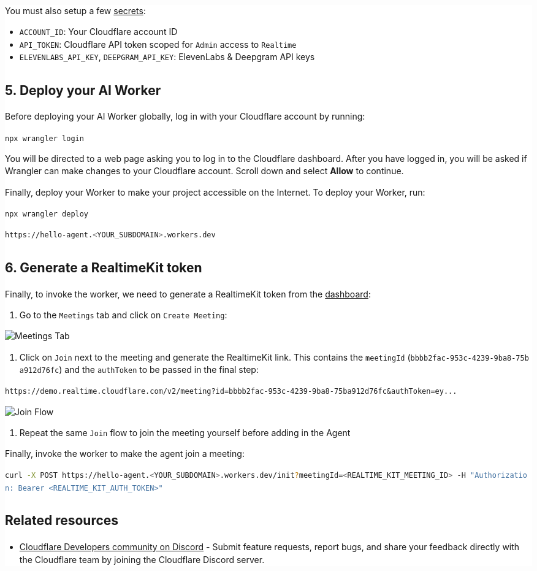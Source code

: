 You must also setup a few [secrets](https://developers.cloudflare.com/workers/configuration/secrets/):

* `ACCOUNT_ID`: Your Cloudflare account ID
* `API_TOKEN`: Cloudflare API token scoped for `Admin` access to `Realtime`
* `ELEVENLABS_API_KEY`, `DEEPGRAM_API_KEY`: ElevenLabs & Deepgram API keys

## 5. Deploy your AI Worker

Before deploying your AI Worker globally, log in with your Cloudflare account by running:

```sh
npx wrangler login
```

You will be directed to a web page asking you to log in to the Cloudflare dashboard. After you have logged in, you will be asked if Wrangler can make changes to your Cloudflare account. Scroll down and select **Allow** to continue.

Finally, deploy your Worker to make your project accessible on the Internet. To deploy your Worker, run:

```sh
npx wrangler deploy
```

```sh
https://hello-agent.<YOUR_SUBDOMAIN>.workers.dev
```

## 6. Generate a RealtimeKit token

Finally, to invoke the worker, we need to generate a RealtimeKit token from the [dashboard](https://dash.realtime.cloudflare.com/dashboard):

1. Go to the `Meetings` tab and click on `Create Meeting`:

![Meetings Tab](https://developers.cloudflare.com/_astro/create-meeting.Bb-QE-kr_22ugkR.webp)

1. Click on `Join` next to the meeting and generate the RealtimeKit link. This contains the `meetingId` (`bbbb2fac-953c-4239-9ba8-75ba912d76fc`) and the `authToken` to be passed in the final step:

`https://demo.realtime.cloudflare.com/v2/meeting?id=bbbb2fac-953c-4239-9ba8-75ba912d76fc&authToken=ey...`

![Join Flow](https://developers.cloudflare.com/_astro/join-meeting.BktFJKMb_xBV9h.webp)

1. Repeat the same `Join` flow to join the meeting yourself before adding in the Agent

Finally, invoke the worker to make the agent join a meeting:

```sh
curl -X POST https://hello-agent.<YOUR_SUBDOMAIN>.workers.dev/init?meetingId=<REALTIME_KIT_MEETING_ID> -H "Authorization: Bearer <REALTIME_KIT_AUTH_TOKEN>"
```

## Related resources

* [Cloudflare Developers community on Discord](https://discord.cloudflare.com) - Submit feature requests, report bugs, and share your feedback directly with the Cloudflare team by joining the Cloudflare Discord server.
